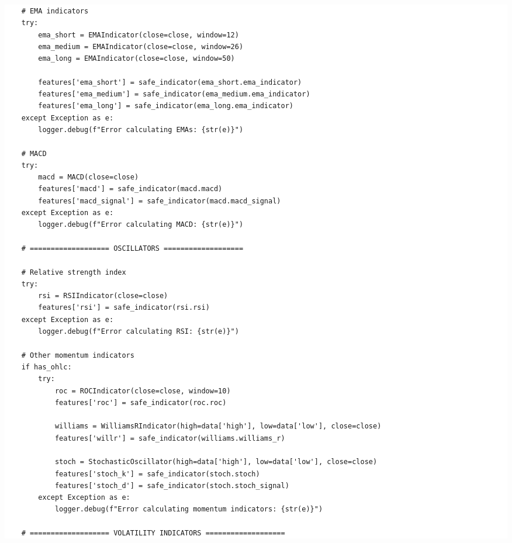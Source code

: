         # EMA indicators
        try:
            ema_short = EMAIndicator(close=close, window=12)
            ema_medium = EMAIndicator(close=close, window=26)
            ema_long = EMAIndicator(close=close, window=50)

            features['ema_short'] = safe_indicator(ema_short.ema_indicator)
            features['ema_medium'] = safe_indicator(ema_medium.ema_indicator)
            features['ema_long'] = safe_indicator(ema_long.ema_indicator)
        except Exception as e:
            logger.debug(f"Error calculating EMAs: {str(e)}")

        # MACD
        try:
            macd = MACD(close=close)
            features['macd'] = safe_indicator(macd.macd)
            features['macd_signal'] = safe_indicator(macd.macd_signal)
        except Exception as e:
            logger.debug(f"Error calculating MACD: {str(e)}")

        # =================== OSCILLATORS ===================

        # Relative strength index
        try:
            rsi = RSIIndicator(close=close)
            features['rsi'] = safe_indicator(rsi.rsi)
        except Exception as e:
            logger.debug(f"Error calculating RSI: {str(e)}")

        # Other momentum indicators
        if has_ohlc:
            try:
                roc = ROCIndicator(close=close, window=10)
                features['roc'] = safe_indicator(roc.roc)

                williams = WilliamsRIndicator(high=data['high'], low=data['low'], close=close)
                features['willr'] = safe_indicator(williams.williams_r)

                stoch = StochasticOscillator(high=data['high'], low=data['low'], close=close)
                features['stoch_k'] = safe_indicator(stoch.stoch)
                features['stoch_d'] = safe_indicator(stoch.stoch_signal)
            except Exception as e:
                logger.debug(f"Error calculating momentum indicators: {str(e)}")

        # =================== VOLATILITY INDICATORS ===================
